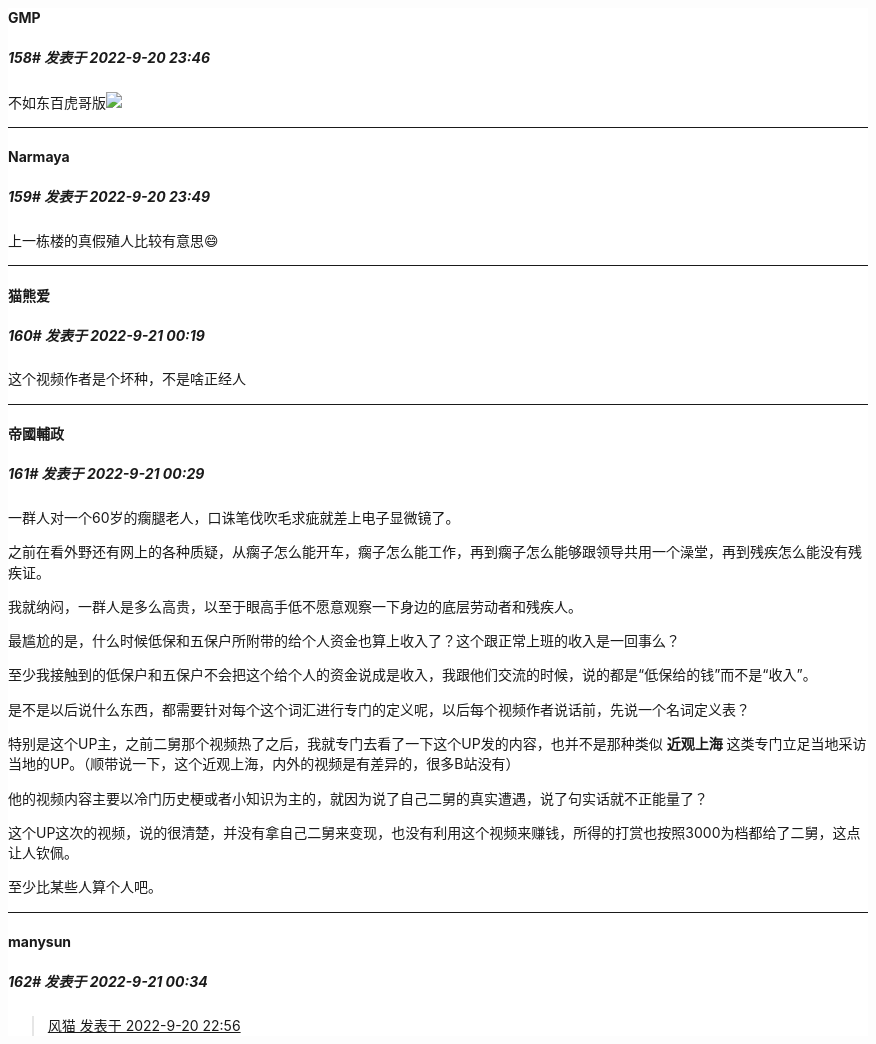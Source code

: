 ####  GMP  
##### 158#       发表于 2022-9-20 23:46

不如东百虎哥版<img src="https://static.saraba1st.com/image/smiley/face2017/037.png" referrerpolicy="no-referrer">

*****

####  Narmaya  
##### 159#       发表于 2022-9-20 23:49

上一栋楼的真假殖人比较有意思😄



*****

####  猫熊爱  
##### 160#       发表于 2022-9-21 00:19

这个视频作者是个坏种，不是啥正经人



*****

####  帝國輔政  
##### 161#       发表于 2022-9-21 00:29

一群人对一个60岁的瘸腿老人，口诛笔伐吹毛求疵就差上电子显微镜了。

之前在看外野还有网上的各种质疑，从瘸子怎么能开车，瘸子怎么能工作，再到瘸子怎么能够跟领导共用一个澡堂，再到残疾怎么能没有残疾证。

我就纳闷，一群人是多么高贵，以至于眼高手低不愿意观察一下身边的底层劳动者和残疾人。

最尴尬的是，什么时候低保和五保户所附带的给个人资金也算上收入了？这个跟正常上班的收入是一回事么？

至少我接触到的低保户和五保户不会把这个给个人的资金说成是收入，我跟他们交流的时候，说的都是“低保给的钱”而不是“收入”。

是不是以后说什么东西，都需要针对每个这个词汇进行专门的定义呢，以后每个视频作者说话前，先说一个名词定义表？

特别是这个UP主，之前二舅那个视频热了之后，我就专门去看了一下这个UP发的内容，也并不是那种类似 <strong>近观上海</strong> 这类专门立足当地采访当地的UP。（顺带说一下，这个近观上海，内外的视频是有差异的，很多B站没有）

他的视频内容主要以冷门历史梗或者小知识为主的，就因为说了自己二舅的真实遭遇，说了句实话就不正能量了？

这个UP这次的视频，说的很清楚，并没有拿自己二舅来变现，也没有利用这个视频来赚钱，所得的打赏也按照3000为档都给了二舅，这点让人钦佩。

至少比某些人算个人吧。



*****

####  manysun  
##### 162#       发表于 2022-9-21 00:34

<blockquote><a href="httphttps://bbs.saraba1st.com/2b/forum.php?mod=redirect&amp;goto=findpost&amp;pid=57572896&amp;ptid=2095704" target="_blank">风猫 发表于 2022-9-20 22:56</a>
